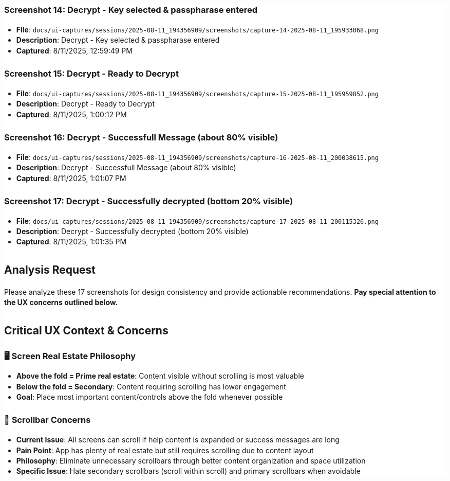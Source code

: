 
### Screenshot 14: Decrypt - Key selected & passpharase entered
- **File**: `docs/ui-captures/sessions/2025-08-11_194356909/screenshots/capture-14-2025-08-11_195933068.png`
- **Description**: Decrypt - Key selected & passpharase entered
- **Captured**: 8/11/2025, 12:59:49 PM


### Screenshot 15: Decrypt - Ready to Decrypt
- **File**: `docs/ui-captures/sessions/2025-08-11_194356909/screenshots/capture-15-2025-08-11_195959852.png`
- **Description**: Decrypt - Ready to Decrypt
- **Captured**: 8/11/2025, 1:00:12 PM


### Screenshot 16: Decrypt - Successfull Message (about 80% visible)
- **File**: `docs/ui-captures/sessions/2025-08-11_194356909/screenshots/capture-16-2025-08-11_200038615.png`
- **Description**: Decrypt - Successfull Message (about 80% visible)
- **Captured**: 8/11/2025, 1:01:07 PM


### Screenshot 17: Decrypt - Successfully decrypted (bottom 20% visible)
- **File**: `docs/ui-captures/sessions/2025-08-11_194356909/screenshots/capture-17-2025-08-11_200115326.png`
- **Description**: Decrypt - Successfully decrypted (bottom 20% visible)
- **Captured**: 8/11/2025, 1:01:35 PM


## Analysis Request

Please analyze these 17 screenshots for design consistency and provide actionable recommendations. **Pay special attention to the UX concerns outlined below.**

## Critical UX Context & Concerns

### 🖥️ **Screen Real Estate Philosophy**
- **Above the fold = Prime real estate**: Content visible without scrolling is most valuable
- **Below the fold = Secondary**: Content requiring scrolling has lower engagement
- **Goal**: Place most important content/controls above the fold whenever possible

### 📜 **Scrollbar Concerns**
- **Current Issue**: All screens can scroll if help content is expanded or success messages are long
- **Pain Point**: App has plenty of real estate but still requires scrolling due to content layout
- **Philosophy**: Eliminate unnecessary scrollbars through better content organization and space utilization
- **Specific Issue**: Hate secondary scrollbars (scroll within scroll) and primary scrollbars when avoidable

